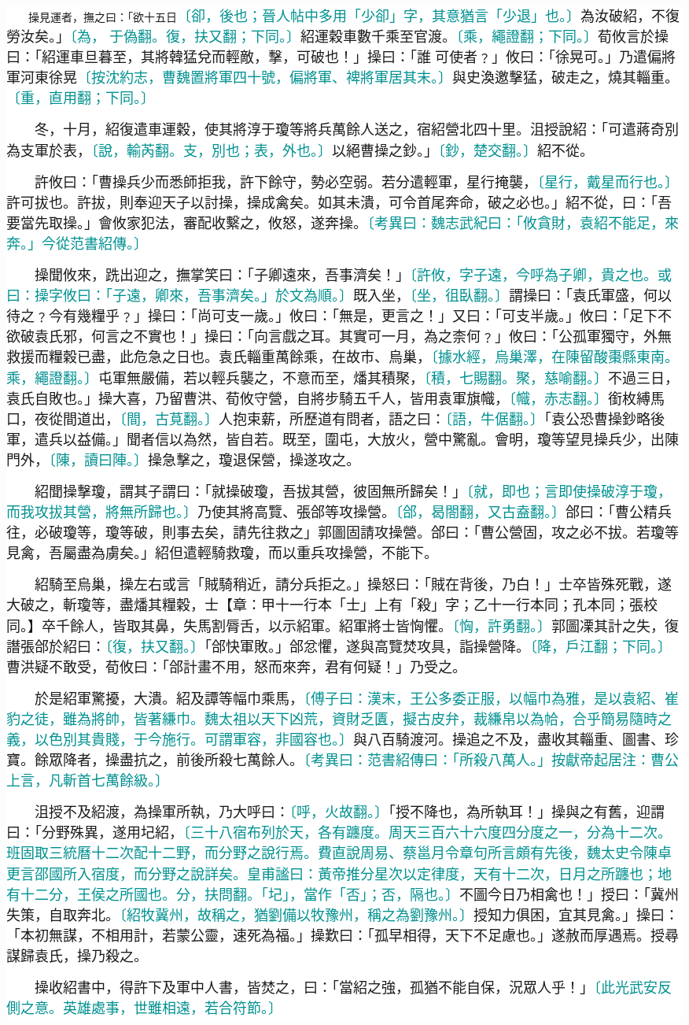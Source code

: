  　　操見運者，撫之曰：「欲十五日</font><font size=4px color="#009090"><font size=4px>〔卻，後也；晉人帖中多用「少卻」字，其意猶言「少退」也。〕</font></font><font size=4px>為汝破紹，不復勞汝矣。」</font><font size=4px color="#009090"><font size=4px>〔為， 于偽翻。復，扶又翻；下同。〕</font></font><font size=4px>紹運穀車數千乘至官渡。</font><font size=4px color="#009090"><font size=4px>〔乘，繩證翻；下同。〕</font></font><font size=4px>荀攸言於操曰：「紹運車旦暮至，其將韓猛兌而輕敵，擊，可破也！」操曰：「誰 可使者﹖」攸曰：「徐晃可。」乃遣偏將軍河東徐晃</font><font size=4px color="#009090"><font size=4px>〔按沈約志，曹魏置將軍四十號，偏將軍、裨將軍居其末。〕</font></font><font size=4px>與史渙邀擊猛，破走之，燒其輜重。</font><font size=4px color="#009090"><font size=4px>〔重，直用翻；下同。〕</font></font><font size=4px>

 　　冬，十月，紹復遣車運穀，使其將淳于瓊等將兵萬餘人送之，宿紹營北四十里。沮授說紹：「可遣蔣奇別為支軍於表，</font><font size=4px color="#009090"><font size=4px>〔說，輸芮翻。支，別也；表，外也。〕</font></font><font size=4px>以絕曹操之鈔。」</font><font size=4px color="#009090"><font size=4px>〔鈔，楚交翻。〕</font></font><font size=4px>紹不從。

 　　許攸曰：「曹操兵少而悉師拒我，許下餘守，勢必空弱。若分遣輕軍，星行掩襲，</font><font size=4px color="#009090"><font size=4px>〔星行，戴星而行也。〕</font></font><font size=4px>許可拔也。許拔，則奉迎天子以討操，操成禽矣。如其未潰，可令首尾奔命，破之必也。」紹不從，曰：「吾要當先取操。」會攸家犯法，審配收繫之，攸怒，遂奔操。</font><font size=4px color="#009090"><font size=4px>〔考異曰：魏志武紀曰：「攸貪財，袁紹不能足，來奔。」今從范書紹傳。〕</font></font><font size=4px>

 　　操聞攸來，跣出迎之，撫掌笑曰：「子卿遠來，吾事濟矣！」</font><font size=4px color="#009090"><font size=4px>〔許攸，字子遠，今呼為子卿，貴之也。或曰：操字攸曰：「子遠，卿來，吾事濟矣。」於文為順。〕</font></font><font size=4px>既入坐，</font><font size=4px color="#009090"><font size=4px>〔坐，徂臥翻。〕</font></font><font size=4px>謂操曰：「袁氏軍盛，何以待之﹖今有幾糧乎﹖」操曰：「尚可支一歲。」攸曰：「無是，更言之！」又曰：「可支半歲。」攸曰：「足下不欲破袁氏邪，何言之不實也！」操曰：「向言戲之耳。其實可一月，為之柰何﹖」攸曰：「公孤軍獨守，外無救援而糧穀已盡，此危急之日也。袁氏輜重萬餘乘，在故市、烏巢，</font><font size=4px color="#009090"><font size=4px>〔據水經，烏巢澤，在陳留酸棗縣東南。乘，繩證翻。〕</font></font><font size=4px>屯軍無嚴備，若以輕兵襲之，不意而至，燔其積聚，</font><font size=4px color="#009090"><font size=4px>〔積，七賜翻。聚，慈喻翻。〕</font></font><font size=4px>不過三日，袁氏自敗也。」操大喜，乃留曹洪、荀攸守營，自將步騎五千人，皆用袁軍旗幟，</font><font size=4px color="#009090"><font size=4px>〔幟，赤志翻。〕</font></font><font size=4px>銜枚縛馬口，夜從間道出，</font><font size=4px color="#009090"><font size=4px>〔間，古莧翻。〕</font></font><font size=4px>人抱束薪，所歷道有問者，語之曰：</font><font size=4px color="#009090"><font size=4px>〔語，牛倨翻。〕</font></font><font size=4px>「袁公恐曹操鈔略後軍，遣兵以益備。」聞者信以為然，皆自若。既至，圍屯，大放火，營中驚亂。會明，瓊等望見操兵少，出陳門外，</font><font size=4px color="#009090"><font size=4px>〔陳，讀曰陣。〕</font></font><font size=4px>操急擊之，瓊退保營，操遂攻之。

 　　紹聞操擊瓊，謂其子謂曰：「就操破瓊，吾拔其營，彼固無所歸矣！」</font><font size=4px color="#009090"><font size=4px>〔就，即也；言即使操破淳于瓊，而我攻拔其營，將無所歸也。〕</font></font><font size=4px>乃使其將高覽、張郃等攻操營。</font><font size=4px color="#009090"><font size=4px>〔郃，曷閤翻，又古盍翻。〕</font></font><font size=4px>郃曰：「曹公精兵往，必破瓊等，瓊等破，則事去矣，請先往救之」郭圖固請攻操營。郃曰：「曹公營固，攻之必不拔。若瓊等見禽，吾屬盡為虜矣。」紹但遣輕騎救瓊，而以重兵攻操營，不能下。

 　　紹騎至烏巢，操左右或言「賊騎稍近，請分兵拒之。」操怒曰：「賊在背後，乃白！」士卒皆殊死戰，遂大破之，斬瓊等，盡燔其糧穀，士</font><span class="h"><font size=4px>【章：甲十一行本「士」上有「殺」字；乙十一行本同；孔本同；張校同。】</font></font><font size=4px>卒千餘人，皆取其鼻，失馬割脣舌，以示紹軍。紹軍將士皆恟懼。</font><font size=4px color="#009090"><font size=4px>〔恟，許勇翻。〕</font></font><font size=4px>郭圖凓其計之失，復譖張郃於紹曰：</font><font size=4px color="#009090"><font size=4px>〔復，扶又翻。〕</font></font><font size=4px>「郃快軍敗。」郃忿懼，遂與高覽焚攻具，詣操營降。</font><font size=4px color="#009090"><font size=4px>〔降，戶江翻；下同。〕</font></font><font size=4px>曹洪疑不敢受，荀攸曰：「郃計畫不用，怒而來奔，君有何疑！」乃受之。

 　　於是紹軍驚擾，大潰。紹及譚等幅巾乘馬，</font><font size=4px color="#009090"><font size=4px>〔傅子曰：漢末，王公多委正服，以幅巾為雅，是以袁紹、崔豹之徒，雖為將帥，皆著縑巾。魏太祖以天下凶荒，資財乏匱，擬古皮弁，裁縑帛以為帢，合乎簡易隨時之義，以色別其貴賤，于今施行。可謂軍容，非國容也。〕</font></font><font size=4px>與八百騎渡河。操追之不及，盡收其輜重、圖書、珍寶。餘眾降者，操盡抗之，前後所殺七萬餘人。</font><font size=4px color="#009090"><font size=4px>〔考異曰：范書紹傳曰：「所殺八萬人。」按獻帝起居注：曹公上言，凡斬首七萬餘級。〕</font></font><font size=4px>

 　　沮授不及紹渡，為操軍所執，乃大呼曰：</font><font size=4px color="#009090"><font size=4px>〔呼，火故翻。〕</font></font><font size=4px>「授不降也，為所執耳！」操與之有舊，迎謂曰：「分野殊異，遂用圮紹，</font><font size=4px color="#009090"><font size=4px>〔三十八宿布列於天，各有躔度。周天三百六十六度四分度之一，分為十二次。班固取三統曆十二次配十二野，而分野之說行焉。費直說周易、蔡邕月令章句所言頗有先後，魏太史令陳卓更言邵國所入宿度，而分野之說詳矣。皇甫謐曰：黃帝推分星次以定律度，天有十二次，日月之所躔也；地有十二分，王侯之所國也。分，扶問翻。「圮」，當作「否」；否，隔也。〕</font></font><font size=4px>不圖今日乃相禽也！」授曰：「冀州失策，自取奔北。</font><font size=4px color="#009090"><font size=4px>〔紹牧冀州，故稱之，猶劉備以牧豫州，稱之為劉豫州。〕</font></font><font size=4px>授知力俱困，宜其見禽。」操曰：「本初無謀，不相用計，若蒙公靈，速死為福。」操歎曰：「孤早相得，天下不足慮也。」遂赦而厚遇焉。授尋謀歸袁氏，操乃殺之。

 　　操收紹書中，得許下及軍中人書，皆焚之，曰：「當紹之強，孤猶不能自保，況眾人乎！」</font><font size=4px color="#009090"><font size=4px>〔此光武安反側之意。英雄處事，世雖相遠，若合符節。〕</font></font><font size=4px>
